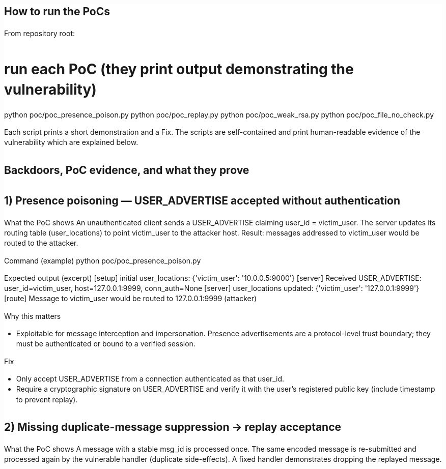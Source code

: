 

## How to run the PoCs
From repository root:
# run each PoC (they print output demonstrating the vulnerability)
python poc/poc_presence_poison.py
python poc/poc_replay.py
python poc/poc_weak_rsa.py
python poc/poc_file_no_check.py

Each script prints a short demonstration and a Fix. The scripts are self-contained and print human-readable evidence of the vulnerability which are explained below.

## Backdoors, PoC evidence, and what they prove

## 1) Presence poisoning — USER_ADVERTISE accepted without authentication

What the PoC shows
An unauthenticated client sends a USER_ADVERTISE claiming user_id = victim_user.
The server updates its routing table (user_locations) to point victim_user to the attacker host.
Result: messages addressed to victim_user would be routed to the attacker.

Command (example)
python poc/poc_presence_poison.py

Expected output (excerpt)
[setup] initial user_locations: {'victim_user': '10.0.0.5:9000'}
[server] Received USER_ADVERTISE: user_id=victim_user, host=127.0.0.1:9999, conn_auth=None
[server] user_locations updated: {'victim_user': '127.0.0.1:9999'}
[route] Message to victim_user would be routed to 127.0.0.1:9999 (attacker)

Why this matters
-  Exploitable for message interception and impersonation. Presence advertisements are a protocol-level trust boundary; they must be authenticated or bound to a verified session.

Fix
-  Only accept USER_ADVERTISE from a connection authenticated as that user_id.
-  Require a cryptographic signature on USER_ADVERTISE and verify it with the user’s registered public key (include timestamp to prevent replay).



## 2) Missing duplicate-message suppression → replay acceptance

What the PoC shows
A message with a stable msg_id is processed once.
The same encoded message is re-submitted and processed again by the vulnerable handler (duplicate side-effects).
A fixed handler demonstrates dropping the replayed message.
